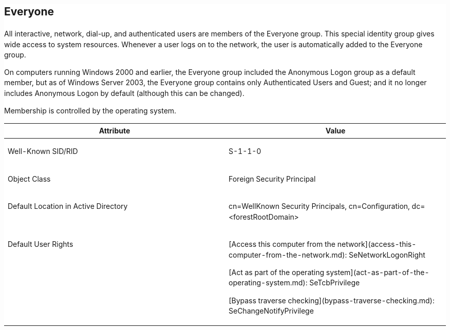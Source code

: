  

## <a href="" id="bkmk-everyone"></a>Everyone


All interactive, network, dial-up, and authenticated users are members of the Everyone group. This special identity group gives wide access to system resources. Whenever a user logs on to the network, the user is automatically added to the Everyone group.

On computers running Windows 2000 and earlier, the Everyone group included the Anonymous Logon group as a default member, but as of Windows Server 2003, the Everyone group contains only Authenticated Users and Guest; and it no longer includes Anonymous Logon by default (although this can be changed).

Membership is controlled by the operating system.

<table>
<colgroup>
<col width="50%" />
<col width="50%" />
</colgroup>
<thead>
<tr class="header">
<th>Attribute</th>
<th>Value</th>
</tr>
</thead>
<tbody>
<tr class="odd">
<td><p>Well-Known SID/RID</p></td>
<td><p>S-1-1-0</p></td>
</tr>
<tr class="even">
<td><p>Object Class</p></td>
<td><p>Foreign Security Principal</p></td>
</tr>
<tr class="odd">
<td><p>Default Location in Active Directory</p></td>
<td><p>cn=WellKnown Security Principals, cn=Configuration, dc=&lt;forestRootDomain&gt;</p></td>
</tr>
<tr class="even">
<td><p>Default User Rights</p></td>
<td><p>
            [Access this computer from the network](access-this-computer-from-the-network.md): SeNetworkLogonRight</p>
<p>
            [Act as part of the operating system](act-as-part-of-the-operating-system.md): SeTcbPrivilege</p>
<p>
            [Bypass traverse checking](bypass-traverse-checking.md): SeChangeNotifyPrivilege</p></td>
</tr>
</tbody>
</table>

 